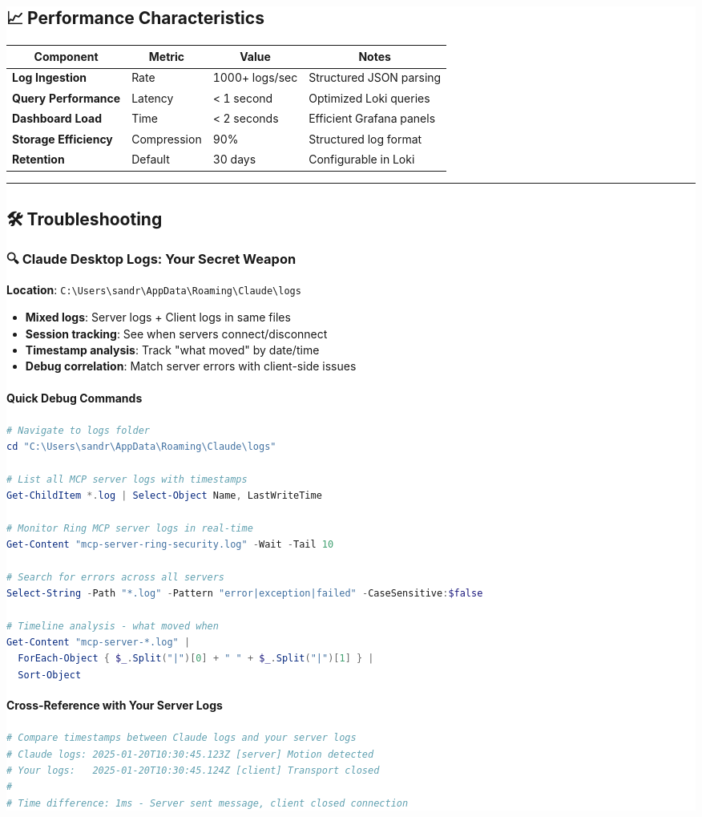 
## 📈 **Performance Characteristics**

| Component | Metric | Value | Notes |
|-----------|--------|-------|--------|
| **Log Ingestion** | Rate | 1000+ logs/sec | Structured JSON parsing |
| **Query Performance** | Latency | < 1 second | Optimized Loki queries |
| **Dashboard Load** | Time | < 2 seconds | Efficient Grafana panels |
| **Storage Efficiency** | Compression | 90% | Structured log format |
| **Retention** | Default | 30 days | Configurable in Loki |

---

## 🛠️ **Troubleshooting**

### **🔍 Claude Desktop Logs: Your Secret Weapon**

**Location**: `C:\Users\sandr\AppData\Roaming\Claude\logs`
- **Mixed logs**: Server logs + Client logs in same files
- **Session tracking**: See when servers connect/disconnect
- **Timestamp analysis**: Track "what moved" by date/time
- **Debug correlation**: Match server errors with client-side issues

#### **Quick Debug Commands**
```powershell
# Navigate to logs folder
cd "C:\Users\sandr\AppData\Roaming\Claude\logs"

# List all MCP server logs with timestamps
Get-ChildItem *.log | Select-Object Name, LastWriteTime

# Monitor Ring MCP server logs in real-time
Get-Content "mcp-server-ring-security.log" -Wait -Tail 10

# Search for errors across all servers
Select-String -Path "*.log" -Pattern "error|exception|failed" -CaseSensitive:$false

# Timeline analysis - what moved when
Get-Content "mcp-server-*.log" |
  ForEach-Object { $_.Split("|")[0] + " " + $_.Split("|")[1] } |
  Sort-Object
```

#### **Cross-Reference with Your Server Logs**
```powershell
# Compare timestamps between Claude logs and your server logs
# Claude logs: 2025-01-20T10:30:45.123Z [server] Motion detected
# Your logs:   2025-01-20T10:30:45.124Z [client] Transport closed
#
# Time difference: 1ms - Server sent message, client closed connection
```

